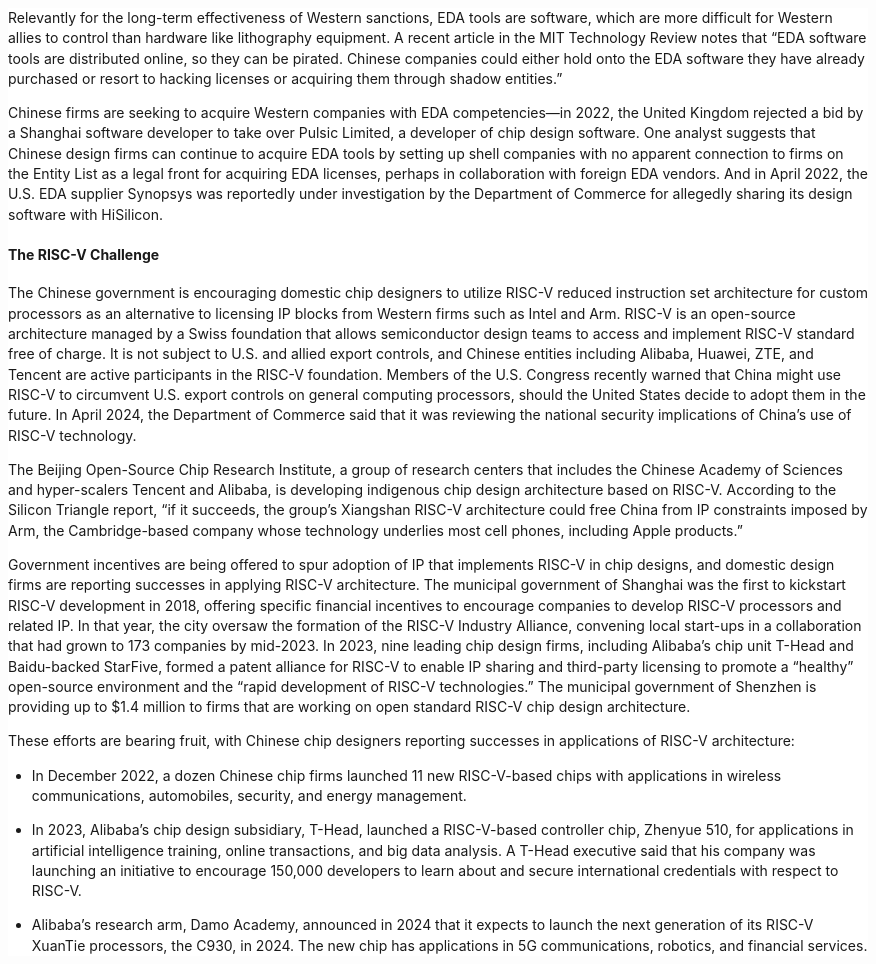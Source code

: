 Relevantly for the long-term effectiveness of Western sanctions, EDA tools are software, which are more difficult for Western allies to control than hardware like lithography equipment. A recent article in the MIT Technology Review notes that “EDA software tools are distributed online, so they can be pirated. Chinese companies could either hold onto the EDA software they have already purchased or resort to hacking licenses or acquiring them through shadow entities.”

Chinese firms are seeking to acquire Western companies with EDA competencies—in 2022, the United Kingdom rejected a bid by a Shanghai software developer to take over Pulsic Limited, a developer of chip design software. One analyst suggests that Chinese design firms can continue to acquire EDA tools by setting up shell companies with no apparent connection to firms on the Entity List as a legal front for acquiring EDA licenses, perhaps in collaboration with foreign EDA vendors. And in April 2022, the U.S. EDA supplier Synopsys was reportedly under investigation by the Department of Commerce for allegedly sharing its design software with HiSilicon.

#### The RISC-V Challenge

The Chinese government is encouraging domestic chip designers to utilize RISC-V reduced instruction set architecture for custom processors as an alternative to licensing IP blocks from Western firms such as Intel and Arm. RISC-V is an open-source architecture managed by a Swiss foundation that allows semiconductor design teams to access and implement RISC-V standard free of charge. It is not subject to U.S. and allied export controls, and Chinese entities including Alibaba, Huawei, ZTE, and Tencent are active participants in the RISC-V foundation. Members of the U.S. Congress recently warned that China might use RISC-V to circumvent U.S. export controls on general computing processors, should the United States decide to adopt them in the future. In April 2024, the Department of Commerce said that it was reviewing the national security implications of China’s use of RISC-V technology.

The Beijing Open-Source Chip Research Institute, a group of research centers that includes the Chinese Academy of Sciences and hyper-scalers Tencent and Alibaba, is developing indigenous chip design architecture based on RISC-V. According to the Silicon Triangle report, “if it succeeds, the group’s Xiangshan RISC-V architecture could free China from IP constraints imposed by Arm, the Cambridge-based company whose technology underlies most cell phones, including Apple products.”

Government incentives are being offered to spur adoption of IP that implements RISC-V in chip designs, and domestic design firms are reporting successes in applying RISC-V architecture. The municipal government of Shanghai was the first to kickstart RISC-V development in 2018, offering specific financial incentives to encourage companies to develop RISC-V processors and related IP. In that year, the city oversaw the formation of the RISC-V Industry Alliance, convening local start-ups in a collaboration that had grown to 173 companies by mid-2023. In 2023, nine leading chip design firms, including Alibaba’s chip unit T-Head and Baidu-backed StarFive, formed a patent alliance for RISC-V to enable IP sharing and third-party licensing to promote a “healthy” open-source environment and the “rapid development of RISC-V technologies.” The municipal government of Shenzhen is providing up to $1.4 million to firms that are working on open standard RISC-V chip design architecture.

These efforts are bearing fruit, with Chinese chip designers reporting successes in applications of RISC-V architecture:

- In December 2022, a dozen Chinese chip firms launched 11 new RISC-V-based chips with applications in wireless communications, automobiles, security, and energy management.

- In 2023, Alibaba’s chip design subsidiary, T-Head, launched a RISC-V-based controller chip, Zhenyue 510, for applications in artificial intelligence training, online transactions, and big data analysis. A T-Head executive said that his company was launching an initiative to encourage 150,000 developers to learn about and secure international credentials with respect to RISC-V.

- Alibaba’s research arm, Damo Academy, announced in 2024 that it expects to launch the next generation of its RISC-V XuanTie processors, the C930, in 2024. The new chip has applications in 5G communications, robotics, and financial services.
